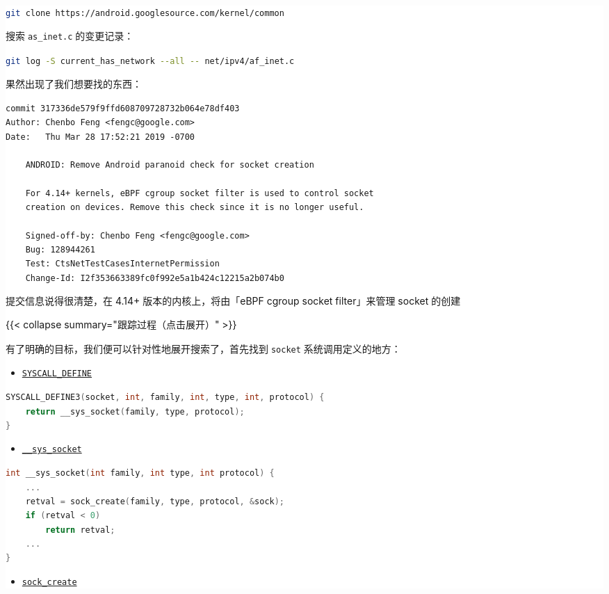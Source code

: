 ```bash
git clone https://android.googlesource.com/kernel/common
```

搜索 `as_inet.c` 的变更记录：

```bash
git log -S current_has_network --all -- net/ipv4/af_inet.c
```

果然出现了我们想要找的东西：

```text
commit 317336de579f9ffd608709728732b064e78df403
Author: Chenbo Feng <fengc@google.com>
Date:   Thu Mar 28 17:52:21 2019 -0700

    ANDROID: Remove Android paranoid check for socket creation
    
    For 4.14+ kernels, eBPF cgroup socket filter is used to control socket
    creation on devices. Remove this check since it is no longer useful.
    
    Signed-off-by: Chenbo Feng <fengc@google.com>
    Bug: 128944261
    Test: CtsNetTestCasesInternetPermission
    Change-Id: I2f353663389fc0f992e5a1b424c12215a2b074b0
```

提交信息说得很清楚，在 4.14+ 版本的内核上，将由「eBPF cgroup socket filter」来管理 socket 的创建

{{< collapse summary="跟踪过程（点击展开）" >}}

有了明确的目标，我们便可以针对性地展开搜索了，首先找到 `socket` 系统调用定义的地方：

* [`SYSCALL_DEFINE`](https://cs.android.com/android/kernel/superproject/+/common-android12-5.10:common/net/socket.c;l=1517)

```c 
SYSCALL_DEFINE3(socket, int, family, int, type, int, protocol) {
    return __sys_socket(family, type, protocol);
}
```

* [`__sys_socket`](https://cs.android.com/android/kernel/superproject/+/common-android12-5.10:common/net/socket.c;l=1490)

```c
int __sys_socket(int family, int type, int protocol) {
    ...
    retval = sock_create(family, type, protocol, &sock);
    if (retval < 0)
        return retval;
    ...
}
```

* [`sock_create`](https://cs.android.com/android/kernel/superproject/+/common-android12-5.10:common/net/socket.c;l=1466)
